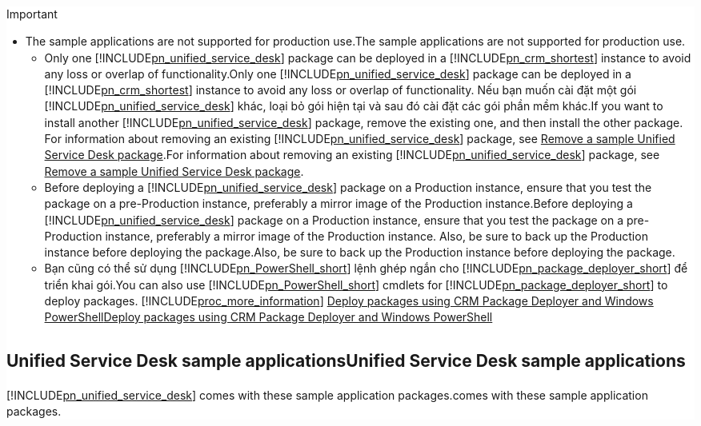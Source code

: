 > [!IMPORTANT]
> - <span data-ttu-id="7ac29-107">The sample applications are not supported for production use.</span><span class="sxs-lookup"><span data-stu-id="7ac29-107">The sample applications are not supported for production use.</span></span>  
>   - <span data-ttu-id="7ac29-108">Only one [!INCLUDE[pn_unified_service_desk](../../includes/pn-unified-service-desk.md)] package can be deployed in a [!INCLUDE[pn_crm_shortest](../../includes/pn-crm-shortest.md)] instance to avoid any loss or overlap of functionality.</span><span class="sxs-lookup"><span data-stu-id="7ac29-108">Only one [!INCLUDE[pn_unified_service_desk](../../includes/pn-unified-service-desk.md)] package can be deployed in a [!INCLUDE[pn_crm_shortest](../../includes/pn-crm-shortest.md)] instance to avoid any loss or overlap of functionality.</span></span> <span data-ttu-id="7ac29-109">Nếu bạn muốn cài đặt một gói [!INCLUDE[pn_unified_service_desk](../../includes/pn-unified-service-desk.md)] khác, loại bỏ gói hiện tại và sau đó cài đặt các gói phần mềm khác.</span><span class="sxs-lookup"><span data-stu-id="7ac29-109">If you want to install another [!INCLUDE[pn_unified_service_desk](../../includes/pn-unified-service-desk.md)] package, remove the existing one, and then install the other package.</span></span> <span data-ttu-id="7ac29-110">For information about removing an existing [!INCLUDE[pn_unified_service_desk](../../includes/pn-unified-service-desk.md)] package, see [Remove a sample Unified Service Desk package](../../unified-service-desk/admin/deploy-sample-unified-service-desk-applications-using-package-deployer.md#Remove).</span><span class="sxs-lookup"><span data-stu-id="7ac29-110">For information about removing an existing [!INCLUDE[pn_unified_service_desk](../../includes/pn-unified-service-desk.md)] package, see [Remove a sample Unified Service Desk package](../../unified-service-desk/admin/deploy-sample-unified-service-desk-applications-using-package-deployer.md#Remove).</span></span>  
>   - <span data-ttu-id="7ac29-111">Before deploying a [!INCLUDE[pn_unified_service_desk](../../includes/pn-unified-service-desk.md)] package on a Production instance, ensure that you test the package on a pre-Production instance, preferably a mirror image of the Production instance.</span><span class="sxs-lookup"><span data-stu-id="7ac29-111">Before deploying a [!INCLUDE[pn_unified_service_desk](../../includes/pn-unified-service-desk.md)] package on a Production instance, ensure that you test the package on a pre-Production instance, preferably a mirror image of the Production instance.</span></span> <span data-ttu-id="7ac29-112">Also, be sure to back up the Production instance before deploying the package.</span><span class="sxs-lookup"><span data-stu-id="7ac29-112">Also, be sure to back up the Production instance before deploying the package.</span></span>  
>   - <span data-ttu-id="7ac29-113">Bạn cũng có thể sử dụng [!INCLUDE[pn_PowerShell_short](../../includes/pn-powershell-short.md)] lệnh ghép ngắn cho [!INCLUDE[pn_package_deployer_short](../../includes/pn-package-deployer-short.md)] để triển khai gói.</span><span class="sxs-lookup"><span data-stu-id="7ac29-113">You can also use [!INCLUDE[pn_PowerShell_short](../../includes/pn-powershell-short.md)] cmdlets for [!INCLUDE[pn_package_deployer_short](../../includes/pn-package-deployer-short.md)] to deploy packages.</span></span> [!INCLUDE[proc_more_information](../../includes/proc-more-information.md)] <span data-ttu-id="7ac29-114">[Deploy packages using CRM Package Deployer and Windows PowerShell](/dynamics365/customer-engagement/admin/deploy-packages-using-package-deployer-windows-powershell)</span><span class="sxs-lookup"><span data-stu-id="7ac29-114">[Deploy packages using CRM Package Deployer and Windows PowerShell](/dynamics365/customer-engagement/admin/deploy-packages-using-package-deployer-windows-powershell)</span></span>  


<a name="twodot1apps"></a>   
## <a name="unified-service-desk-sample-applications"></a><span data-ttu-id="7ac29-115">Unified Service Desk sample applications</span><span class="sxs-lookup"><span data-stu-id="7ac29-115">Unified Service Desk sample applications</span></span>  
 [!INCLUDE[pn_unified_service_desk](../../includes/pn-unified-service-desk.md)] <span data-ttu-id="7ac29-116">comes with these sample application packages.</span><span class="sxs-lookup"><span data-stu-id="7ac29-116">comes with these sample application packages.</span></span>  
